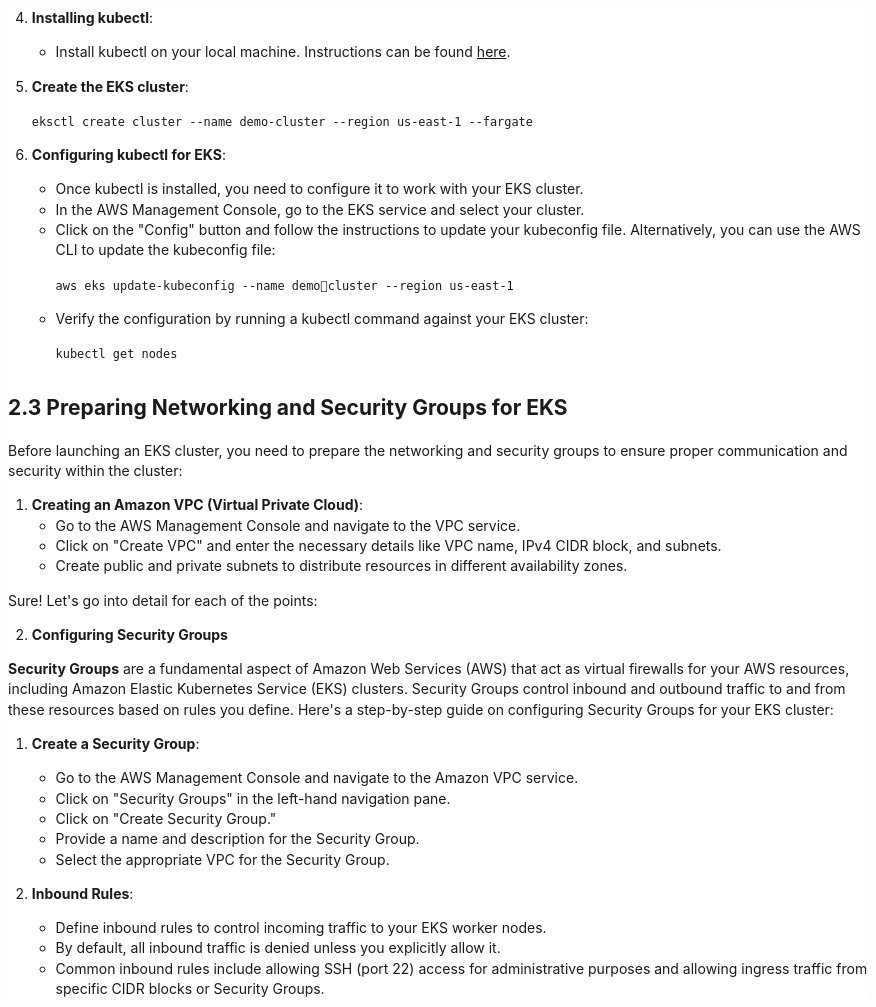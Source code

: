 4. **Installing kubectl**:
   - Install kubectl on your local machine. Instructions can be found [here](https://kubernetes.io/docs/tasks/tools/install-kubectl/).
     
5. **Create the EKS cluster**:
     ```
     eksctl create cluster --name demo-cluster --region us-east-1 --fargate
     ```
  
6. **Configuring kubectl for EKS**:
   - Once kubectl is installed, you need to configure it to work with your EKS cluster.
   - In the AWS Management Console, go to the EKS service and select your cluster.
   - Click on the "Config" button and follow the instructions to update your kubeconfig file. Alternatively, you can use the AWS CLI to update the kubeconfig file:
     ```
     aws eks update-kubeconfig --name democluster --region us-east-1
     ```
   - Verify the configuration by running a kubectl command against your EKS cluster:
     ```
     kubectl get nodes
     ```

## 2.3 Preparing Networking and Security Groups for EKS

Before launching an EKS cluster, you need to prepare the networking and security groups to ensure proper communication and security within the cluster:

1. **Creating an Amazon VPC (Virtual Private Cloud)**:
   - Go to the AWS Management Console and navigate to the VPC service.
   - Click on "Create VPC" and enter the necessary details like VPC name, IPv4 CIDR block, and subnets.
   - Create public and private subnets to distribute resources in different availability zones.

Sure! Let's go into detail for each of the points:

2. **Configuring Security Groups**

**Security Groups** are a fundamental aspect of Amazon Web Services (AWS) that act as virtual firewalls for your AWS resources, including Amazon Elastic Kubernetes Service (EKS) clusters. Security Groups control inbound and outbound traffic to and from these resources based on rules you define. Here's a step-by-step guide on configuring Security Groups for your EKS cluster:

1. **Create a Security Group**:
   - Go to the AWS Management Console and navigate to the Amazon VPC service.
   - Click on "Security Groups" in the left-hand navigation pane.
   - Click on "Create Security Group."
   - Provide a name and description for the Security Group.
   - Select the appropriate VPC for the Security Group.

2. **Inbound Rules**:
   - Define inbound rules to control incoming traffic to your EKS worker nodes.
   - By default, all inbound traffic is denied unless you explicitly allow it.
   - Common inbound rules include allowing SSH (port 22) access for administrative purposes and allowing ingress traffic from specific CIDR blocks or Security Groups.
